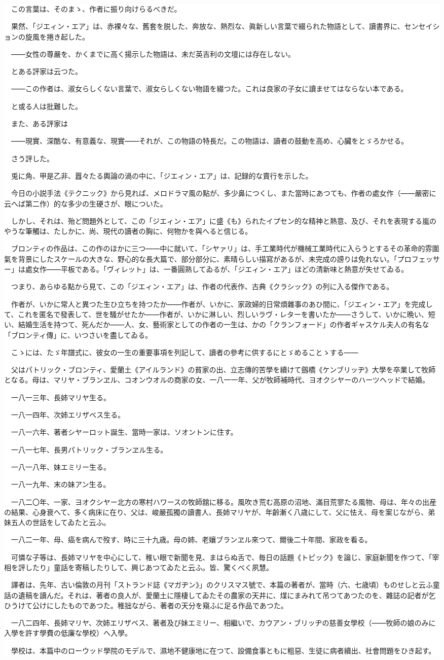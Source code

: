 　この言葉は、そのまゝ、作者に振り向けらるべきだ。

　果然、「ジエィン・エア」は、赤裸々な、舊套を脱した、奔放な、熱烈な、眞新しい言葉で綴られた物語として、讀書界に、センセイションの旋風を捲き起した。

　――女性の尊嚴を、かくまでに高く揚示した物語は、未だ英吉利の文壇には存在しない。

　とある評家は云つた。

　――この作者は、淑女らしくない言葉で、淑女らしくない物語を綴つた。これは良家の子女に讀ませてはならない本である。

　と或る人は批難した。

　また、ある評家は

　――現實、深酷な、有意義な、現實――それが、この物語の特長だ。この物語は、讀者の鼓動を高め、心臟をとゞろかせる。

　さう評した。

　兎に角、甲是乙非、囂々たる輿論の渦の中に、「ジエィン・エア」は、記録的な賣行を示した。

　今日の小説手法《テクニック》から見れば、メロドラマ風の點が、多少鼻につくし、また當時にあつても、作者の處女作（――嚴密に云へば第二作）的な多少の生硬さが、眼についた。

　しかし、それは、殆ど問題外として、この「ジエィン・エア」に盛《も》られたイプセン的な精神と熱意、及び、それを表現する嵐のやうな筆觸は、たしかに、尚、現代の讀者の胸に、何物かを與へると信じる。

　ブロンティの作品は、この作のほかに三つ――中に就いて、「シヤァリ」は、手工業時代が機械工業時代に入らうとするその革命的雰圍氣を背景にしたスケールの大きな、野心的な長大篇で、部分部分に、素晴らしい描寫があるが、未完成の謗りは免れない。「プロフェッサー」は處女作――平板である。「ヴィレット」は、一番圓熟してゐるが、「ジエィン・エア」ほどの清新味と熱意が失せてゐる。

　つまり、あらゆる點から見て、この「ジエィン・エア」は、作者の代表作、古典《クラシック》の列に入る傑作である。

　作者が、いかに常人と異つた生ひ立ちを持つたか――作者が、いかに、家政婦的日常煩雜事のあひ間に、「ジエィン・エア」を完成して、これを匿名で發表して、世を騷がせたか――作者が、いかに淋しい、烈しいラヴ・レターを書いたか――さうして、いかに晩い、短い、結婚生活を持つて、死んだか――人、女、藝術家としての作者の一生は、かの「クランフォード」の作者ギャスケル夫人の有名な「ブロンティ傳」に、いつさいを盡してゐる。

　こゝには、たゞ年譜式に、彼女の一生の重要事項を列記して、讀者の參考に供するにとゞめることゝする――

　父はパトリック・ブロンティ、愛蘭土《アイルランド》の貧家の出、立志傳的苦學を續けて劔橋《ケンブリッヂ》大學を卒業して牧師となる。母は、マリヤ・ブランヱル、コオンウオルの商家の女、一八一一年、父が牧師補時代、ヨオクシヤーのハーツヘッドで結婚。

　一八一三年、長姉マリヤ生る。

　一八一四年、次姉エリザベス生る。

　一八一六年、著者シヤーロット誕生、當時一家は、ソオントンに住す。

　一八一七年、長男パトリック・ブランヱル生る。

　一八一八年、妹エミリー生る。

　一八一九年、末の妹アン生る。

　一八二〇年、一家、ヨオクシヤー北方の寒村ハワースの牧師舘に移る。風吹き荒む高原の沼地、滿目荒寥たる風物、母は、年々の出産の結果、心身衰へて、多く病床に在り、父は、峻嚴孤獨の讀書人、長姉マリヤが、年齡漸く八歳にして、父に怯え、母を案じながら、弟妹五人の世話をしてゐたと云ふ。

　一八二一年、母、癌を病んで歿す、時に三十九歳。母の姉、老孃ブランヱル來つて、爾後二十年間、家政を看る。

　可憐な子等は、長姉マリヤを中心にして、稚い眼で新聞を見、まはらぬ舌で、毎日の話題《トピック》を論じ、家庭新聞を作つて、「宰相を評したり」童話を寄稿したりして、興じあつてゐたと云ふ。皆、驚くべく夙慧。

　譯者は、先年、古い倫敦の月刊「ストランド誌《マガヂン》」のクリスマス號で、本篇の著者が、當時（六、七歳頃）ものせしと云ふ童話の遺稿を讀んだ。それは、著者の良人が、愛蘭土に隱棲してゐたその農家の天井に、煤にまみれて吊つてあつたのを、雜誌の記者が乞ひうけて公けにしたものであつた。稚拙ながら、著者の天分を窺ふに足る作品であつた。

　一八二四年、長姉マリヤ、次姉エリザベス、著者及び妹エミリー、相繼いで、カウアン・ブリッヂの慈善女學校（――牧師の娘のみに入學を許す學費の低廉な學校）へ入學。

　學校は、本篇中のローウッド學院のモデルで、濕地不健康地に在つて、設備食事ともに粗惡、生徒に病者續出、社會問題をひき起す。
